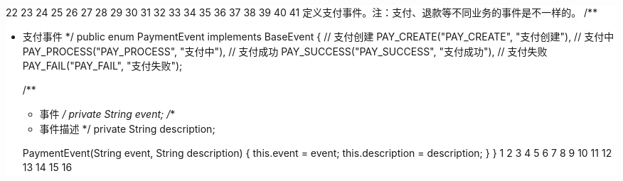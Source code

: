22
23
24
25
26
27
28
29
30
31
32
33
34
35
36
37
38
39
40
41
定义支付事件。注：支付、退款等不同业务的事件是不一样的。
/**
 * 支付事件
 */
public enum PaymentEvent implements BaseEvent {
    // 支付创建
    PAY_CREATE("PAY_CREATE", "支付创建"),
    // 支付中
    PAY_PROCESS("PAY_PROCESS", "支付中"),
    // 支付成功
    PAY_SUCCESS("PAY_SUCCESS", "支付成功"),
    // 支付失败
    PAY_FAIL("PAY_FAIL", "支付失败");

    /**
     * 事件
     */
    private String event;
    /**
     * 事件描述
     */
    private String description;

    PaymentEvent(String event, String description) {
        this.event = event;
        this.description = description;
    }
}
1
2
3
4
5
6
7
8
9
10
11
12
13
14
15
16